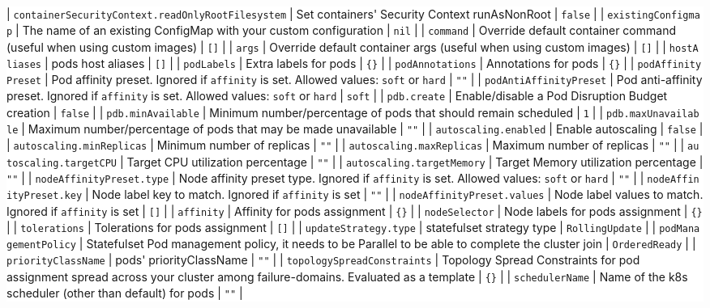 | `containerSecurityContext.readOnlyRootFilesystem` | Set containers' Security Context runAsNonRoot                                                                            | `false`                       |
| `existingConfigmap`                               | The name of an existing ConfigMap with your custom configuration                                                         | `nil`                         |
| `command`                                         | Override default container command (useful when using custom images)                                                     | `[]`                          |
| `args`                                            | Override default container args (useful when using custom images)                                                        | `[]`                          |
| `hostAliases`                                     | pods host aliases                                                                                                        | `[]`                          |
| `podLabels`                                       | Extra labels for pods                                                                                                    | `{}`                          |
| `podAnnotations`                                  | Annotations for pods                                                                                                     | `{}`                          |
| `podAffinityPreset`                               | Pod affinity preset. Ignored if `affinity` is set. Allowed values: `soft` or `hard`                                      | `""`                          |
| `podAntiAffinityPreset`                           | Pod anti-affinity preset. Ignored if `affinity` is set. Allowed values: `soft` or `hard`                                 | `soft`                        |
| `pdb.create`                                      | Enable/disable a Pod Disruption Budget creation                                                                          | `false`                       |
| `pdb.minAvailable`                                | Minimum number/percentage of pods that should remain scheduled                                                           | `1`                           |
| `pdb.maxUnavailable`                              | Maximum number/percentage of pods that may be made unavailable                                                           | `""`                          |
| `autoscaling.enabled`                             | Enable autoscaling                                                                                                       | `false`                       |
| `autoscaling.minReplicas`                         | Minimum number of replicas                                                                                               | `""`                          |
| `autoscaling.maxReplicas`                         | Maximum number of replicas                                                                                               | `""`                          |
| `autoscaling.targetCPU`                           | Target CPU utilization percentage                                                                                        | `""`                          |
| `autoscaling.targetMemory`                        | Target Memory utilization percentage                                                                                     | `""`                          |
| `nodeAffinityPreset.type`                         | Node affinity preset type. Ignored if `affinity` is set. Allowed values: `soft` or `hard`                                | `""`                          |
| `nodeAffinityPreset.key`                          | Node label key to match. Ignored if `affinity` is set                                                                    | `""`                          |
| `nodeAffinityPreset.values`                       | Node label values to match. Ignored if `affinity` is set                                                                 | `[]`                          |
| `affinity`                                        | Affinity for pods assignment                                                                                             | `{}`                          |
| `nodeSelector`                                    | Node labels for pods assignment                                                                                          | `{}`                          |
| `tolerations`                                     | Tolerations for pods assignment                                                                                          | `[]`                          |
| `updateStrategy.type`                             | statefulset strategy type                                                                                                | `RollingUpdate`               |
| `podManagementPolicy`                             | Statefulset Pod management policy, it needs to be Parallel to be able to complete the cluster join                       | `OrderedReady`                |
| `priorityClassName`                               | pods' priorityClassName                                                                                                  | `""`                          |
| `topologySpreadConstraints`                       | Topology Spread Constraints for pod assignment spread across your cluster among failure-domains. Evaluated as a template | `{}`                          |
| `schedulerName`                                   | Name of the k8s scheduler (other than default) for pods                                                                  | `""`                          |